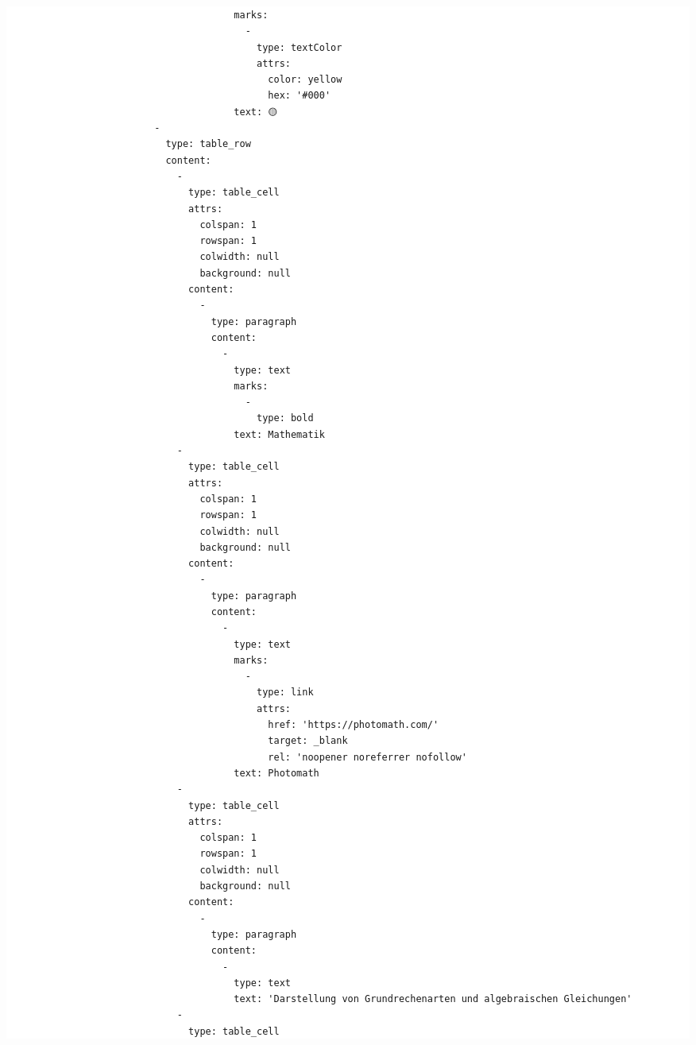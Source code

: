                                             marks:
                                              -
                                                type: textColor
                                                attrs:
                                                  color: yellow
                                                  hex: '#000'
                                            text: 🟡
                              -
                                type: table_row
                                content:
                                  -
                                    type: table_cell
                                    attrs:
                                      colspan: 1
                                      rowspan: 1
                                      colwidth: null
                                      background: null
                                    content:
                                      -
                                        type: paragraph
                                        content:
                                          -
                                            type: text
                                            marks:
                                              -
                                                type: bold
                                            text: Mathematik
                                  -
                                    type: table_cell
                                    attrs:
                                      colspan: 1
                                      rowspan: 1
                                      colwidth: null
                                      background: null
                                    content:
                                      -
                                        type: paragraph
                                        content:
                                          -
                                            type: text
                                            marks:
                                              -
                                                type: link
                                                attrs:
                                                  href: 'https://photomath.com/'
                                                  target: _blank
                                                  rel: 'noopener noreferrer nofollow'
                                            text: Photomath
                                  -
                                    type: table_cell
                                    attrs:
                                      colspan: 1
                                      rowspan: 1
                                      colwidth: null
                                      background: null
                                    content:
                                      -
                                        type: paragraph
                                        content:
                                          -
                                            type: text
                                            text: 'Darstellung von Grundrechenarten und algebraischen Gleichungen'
                                  -
                                    type: table_cell